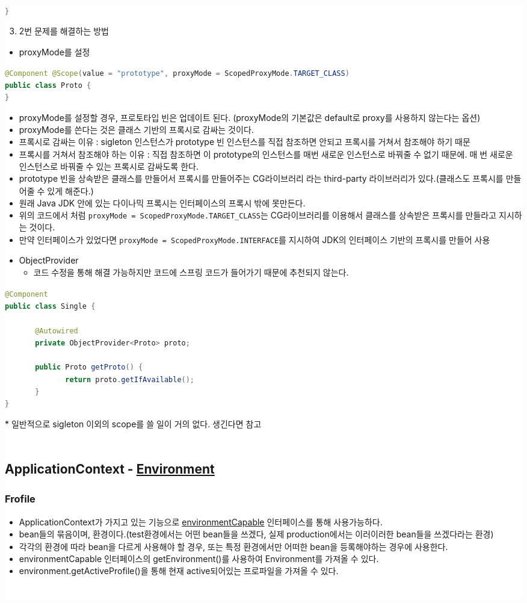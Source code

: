 ```java
}
```

3. 2번 문제를 해결하는 방법
- proxyMode를 설정
```java
@Component @Scope(value = "prototype", proxyMode = ScopedProxyMode.TARGET_CLASS)
public class Proto {
}
```
  * proxyMode를 설정할 경우, 프로토타입 빈은 업데이트 된다. (proxyMode의 기본값은 default로 proxy를 사용하지 않는다는 옵션)
  * proxyMode를 쓴다는 것은 클래스 기반의 프록시로 감싸는 것이다.
  * 프록시로 감싸는 이유 : sigleton 인스턴스가 prototype 빈 인스턴스를 직접 참조하면 안되고 프록시를 거쳐서 참조해야 하기 때문
  * 프록시를 거쳐서 참조해야 하는 이유 : 직접 참조하면 이 prototype의 인스턴스를 매번 새로운 인스턴스로 바꿔줄 수 없기 때문에. 매 번 새로운 인스턴스로 바꿔줄 수 있는 프록시로 감싸도록 한다.
  * prototype 빈을 상속받은 클래스를 만들어서 프록시를 만들어주는 CG라이브러리 라는 third-party 라이브러리가 있다.(클래스도 프록시를 만들어줄 수 있게 해준다.)
  * 원래 Java JDK 안에 있는 다이나믹 프록시는 인터페이스의 프록시 밖에 못만든다.  
  * 위의 코드에서 처럼 `proxyMode = ScopedProxyMode.TARGET_CLASS`는 CG라이브러리를 이용해서 클래스를 상속받은 프록시를 만들라고 지시하는 것이다.
  * 만약 인터페이스가 있었다면 `proxyMode = ScopedProxyMode.INTERFACE`를 지시하여 JDK의 인터페이스 기반의 프록시를 만들어 사용

- ObjectProvider
  * 코드 수정을 통해 해결 가능하지만 코드에 스프링 코드가 들어가기 때문에 추천되지 않는다.
```java
@Component
public class Single {

       @Autowired
       private ObjectProvider<Proto> proto;
       
       public Proto getProto() {
              return proto.getIfAvailable();
       }
}
```
\* 일반적으로 sigleton 이외의 scope를 쓸 일이 거의 없다. 생긴다면 참고
<br><br>

## ApplicationContext - [Environment](https://docs.spring.io/spring-framework/docs/current/javadoc-api/org/springframework/core/env/Environment.html)

### Frofile
- ApplicationContext가 가지고 있는 기능으로 [environmentCapable](https://docs.spring.io/spring-framework/docs/current/javadoc-api/org/springframework/core/env/EnvironmentCapable.html) 인터페이스를 통해 사용가능하다.
- bean들의 묶음이며, 환경이다.(test환경에서는 어떤 bean들을 쓰겠다, 실제 production에서는 이러이러한 bean들을 쓰겠다라는 환경)
- 각각의 환경에 따라 bean을 다르게 사용해야 할 경우, 또는 특정 환경에서만 어떠한 bean을 등록해야하는 경우에 사용한다.
- environmentCapable 인터페이스의 getEnvironment()를 사용하여 Environment를 가져올 수 있다.
- environment.getActiveProfile()을 통해 현재 active되어있는 프로파일을 가져올 수 있다.
<br>
